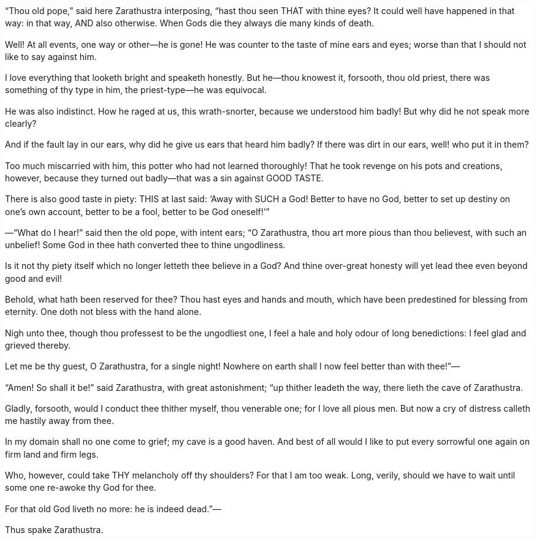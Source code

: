 “Thou old pope,” said here Zarathustra interposing, “hast thou seen THAT with thine eyes? It could well have happened in that way: in that way, AND also otherwise. When Gods die they always die many kinds of death.

Well! At all events, one way or other—he is gone! He was counter to the taste of mine ears and eyes; worse than that I should not like to say against him.

I love everything that looketh bright and speaketh honestly. But he—thou knowest it, forsooth, thou old priest, there was something of thy type in him, the priest-type—he was equivocal.

He was also indistinct. How he raged at us, this wrath-snorter, because we understood him badly! But why did he not speak more clearly?

And if the fault lay in our ears, why did he give us ears that heard him badly? If there was dirt in our ears, well! who put it in them?

Too much miscarried with him, this potter who had not learned thoroughly! That he took revenge on his pots and creations, however, because they turned out badly—that was a sin against GOOD TASTE.

There is also good taste in piety: THIS at last said: ‘Away with SUCH a God! Better to have no God, better to set up destiny on one’s own account, better to be a fool, better to be God oneself!’”

—“What do I hear!” said then the old pope, with intent ears; “O Zarathustra, thou art more pious than thou believest, with such an unbelief! Some God in thee hath converted thee to thine ungodliness.

Is it not thy piety itself which no longer letteth thee believe in a God? And thine over-great honesty will yet lead thee even beyond good and evil!

Behold, what hath been reserved for thee? Thou hast eyes and hands and mouth, which have been predestined for blessing from eternity. One doth not bless with the hand alone.

Nigh unto thee, though thou professest to be the ungodliest one, I feel a hale and holy odour of long benedictions: I feel glad and grieved thereby.

Let me be thy guest, O Zarathustra, for a single night! Nowhere on earth shall I now feel better than with thee!”—

“Amen! So shall it be!” said Zarathustra, with great astonishment; “up thither leadeth the way, there lieth the cave of Zarathustra.

Gladly, forsooth, would I conduct thee thither myself, thou venerable one; for I love all pious men. But now a cry of distress calleth me hastily away from thee.

In my domain shall no one come to grief; my cave is a good haven. And best of all would I like to put every sorrowful one again on firm land and firm legs.

Who, however, could take THY melancholy off thy shoulders? For that I am too weak. Long, verily, should we have to wait until some one re-awoke thy God for thee.

For that old God liveth no more: he is indeed dead.”—

Thus spake Zarathustra.




